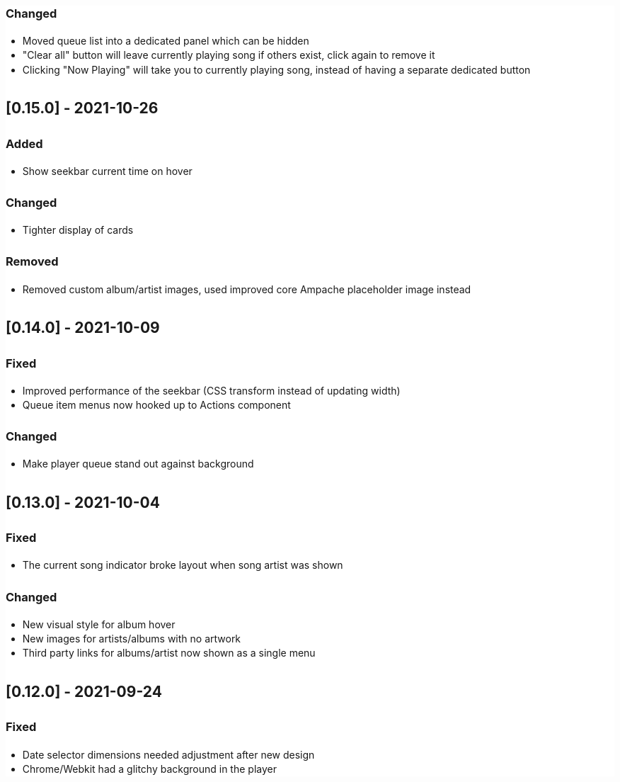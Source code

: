 ### Changed

-   Moved queue list into a dedicated panel which can be hidden
-   "Clear all" button will leave currently playing song if others exist, click again to remove it
-   Clicking "Now Playing" will take you to currently playing song, instead of having a separate dedicated button

## [0.15.0] - 2021-10-26

### Added

-   Show seekbar current time on hover

### Changed

-   Tighter display of cards

### Removed

-   Removed custom album/artist images, used improved core Ampache placeholder image instead

## [0.14.0] - 2021-10-09

### Fixed

-   Improved performance of the seekbar (CSS transform instead of updating width)
-   Queue item menus now hooked up to Actions component

### Changed

-   Make player queue stand out against background

## [0.13.0] - 2021-10-04

### Fixed

-   The current song indicator broke layout when song artist was shown

### Changed

-   New visual style for album hover
-   New images for artists/albums with no artwork
-   Third party links for albums/artist now shown as a single menu

## [0.12.0] - 2021-09-24

### Fixed

-   Date selector dimensions needed adjustment after new design
-   Chrome/Webkit had a glitchy background in the player
